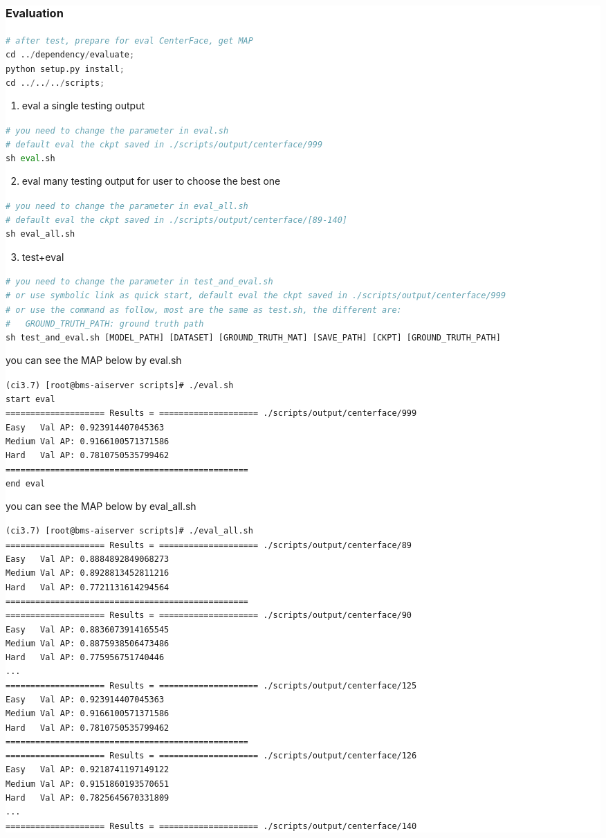 ### Evaluation

```python
# after test, prepare for eval CenterFace, get MAP
cd ../dependency/evaluate;
python setup.py install;
cd ../../../scripts;
```
1. eval a single testing output
```python
# you need to change the parameter in eval.sh
# default eval the ckpt saved in ./scripts/output/centerface/999
sh eval.sh
```
2. eval many testing output for user to choose the best one
```python
# you need to change the parameter in eval_all.sh
# default eval the ckpt saved in ./scripts/output/centerface/[89-140]
sh eval_all.sh
```
3. test+eval
```python
# you need to change the parameter in test_and_eval.sh
# or use symbolic link as quick start, default eval the ckpt saved in ./scripts/output/centerface/999
# or use the command as follow, most are the same as test.sh, the different are:
#   GROUND_TRUTH_PATH: ground truth path
sh test_and_eval.sh [MODEL_PATH] [DATASET] [GROUND_TRUTH_MAT] [SAVE_PATH] [CKPT] [GROUND_TRUTH_PATH]
```
you can see the MAP below by eval.sh
```
(ci3.7) [root@bms-aiserver scripts]# ./eval.sh
start eval
==================== Results = ==================== ./scripts/output/centerface/999
Easy   Val AP: 0.923914407045363
Medium Val AP: 0.9166100571371586
Hard   Val AP: 0.7810750535799462
=================================================
end eval
```

you can see the MAP below by eval_all.sh
```
(ci3.7) [root@bms-aiserver scripts]# ./eval_all.sh
==================== Results = ==================== ./scripts/output/centerface/89
Easy   Val AP: 0.8884892849068273
Medium Val AP: 0.8928813452811216
Hard   Val AP: 0.7721131614294564
=================================================
==================== Results = ==================== ./scripts/output/centerface/90
Easy   Val AP: 0.8836073914165545
Medium Val AP: 0.8875938506473486
Hard   Val AP: 0.775956751740446
...
==================== Results = ==================== ./scripts/output/centerface/125
Easy   Val AP: 0.923914407045363
Medium Val AP: 0.9166100571371586
Hard   Val AP: 0.7810750535799462
=================================================
==================== Results = ==================== ./scripts/output/centerface/126
Easy   Val AP: 0.9218741197149122
Medium Val AP: 0.9151860193570651
Hard   Val AP: 0.7825645670331809
...
==================== Results = ==================== ./scripts/output/centerface/140
```